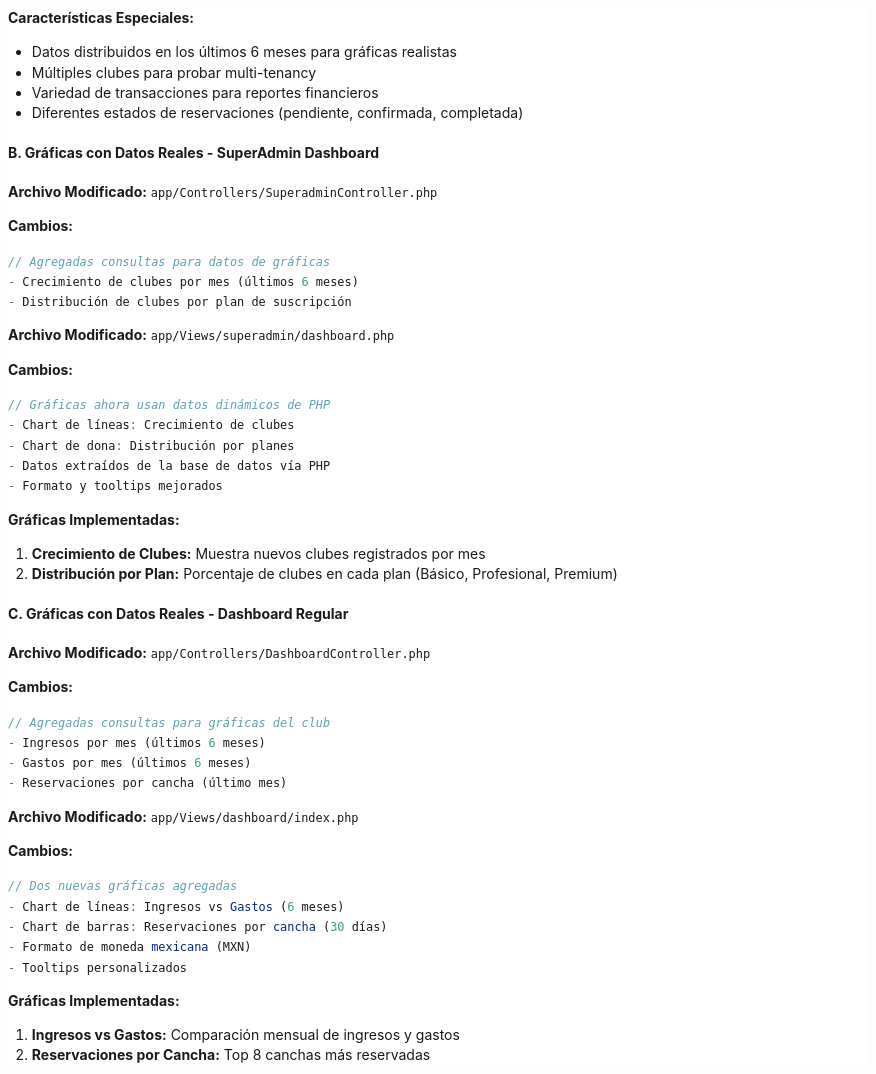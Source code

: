 **Características Especiales:**
- Datos distribuidos en los últimos 6 meses para gráficas realistas
- Múltiples clubes para probar multi-tenancy
- Variedad de transacciones para reportes financieros
- Diferentes estados de reservaciones (pendiente, confirmada, completada)

#### B. Gráficas con Datos Reales - SuperAdmin Dashboard

**Archivo Modificado:** `app/Controllers/SuperadminController.php`

**Cambios:**
```php
// Agregadas consultas para datos de gráficas
- Crecimiento de clubes por mes (últimos 6 meses)
- Distribución de clubes por plan de suscripción
```

**Archivo Modificado:** `app/Views/superadmin/dashboard.php`

**Cambios:**
```javascript
// Gráficas ahora usan datos dinámicos de PHP
- Chart de líneas: Crecimiento de clubes
- Chart de dona: Distribución por planes
- Datos extraídos de la base de datos vía PHP
- Formato y tooltips mejorados
```

**Gráficas Implementadas:**
1. **Crecimiento de Clubes:** Muestra nuevos clubes registrados por mes
2. **Distribución por Plan:** Porcentaje de clubes en cada plan (Básico, Profesional, Premium)

#### C. Gráficas con Datos Reales - Dashboard Regular

**Archivo Modificado:** `app/Controllers/DashboardController.php`

**Cambios:**
```php
// Agregadas consultas para gráficas del club
- Ingresos por mes (últimos 6 meses)
- Gastos por mes (últimos 6 meses)
- Reservaciones por cancha (último mes)
```

**Archivo Modificado:** `app/Views/dashboard/index.php`

**Cambios:**
```javascript
// Dos nuevas gráficas agregadas
- Chart de líneas: Ingresos vs Gastos (6 meses)
- Chart de barras: Reservaciones por cancha (30 días)
- Formato de moneda mexicana (MXN)
- Tooltips personalizados
```

**Gráficas Implementadas:**
1. **Ingresos vs Gastos:** Comparación mensual de ingresos y gastos
2. **Reservaciones por Cancha:** Top 8 canchas más reservadas
